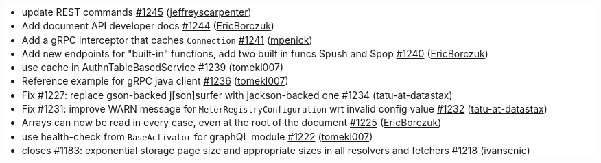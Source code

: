 - update REST commands [\#1245](https://github.com/stargate/stargate/pull/1245) ([jeffreyscarpenter](https://github.com/jeffreyscarpenter))
- Add document API developer docs [\#1244](https://github.com/stargate/stargate/pull/1244) ([EricBorczuk](https://github.com/EricBorczuk))
- Add a gRPC interceptor that caches `Connection` [\#1241](https://github.com/stargate/stargate/pull/1241) ([mpenick](https://github.com/mpenick))
- Add new endpoints for "built-in" functions, add two built in funcs $push and $pop [\#1240](https://github.com/stargate/stargate/pull/1240) ([EricBorczuk](https://github.com/EricBorczuk))
- use cache in AuthnTableBasedService [\#1239](https://github.com/stargate/stargate/pull/1239) ([tomekl007](https://github.com/tomekl007))
- Reference example for gRPC java client [\#1236](https://github.com/stargate/stargate/pull/1236) ([tomekl007](https://github.com/tomekl007))
- Fix \#1227: replace gson-backed j\[son\]surfer with jackson-backed one [\#1234](https://github.com/stargate/stargate/pull/1234) ([tatu-at-datastax](https://github.com/tatu-at-datastax))
- Fix \#1231: improve WARN message for `MeterRegistryConfiguration` wrt invalid config value [\#1232](https://github.com/stargate/stargate/pull/1232) ([tatu-at-datastax](https://github.com/tatu-at-datastax))
- Arrays can now be read in every case, even at the root of the document [\#1225](https://github.com/stargate/stargate/pull/1225) ([EricBorczuk](https://github.com/EricBorczuk))
- use health-check from `BaseActivator` for graphQL module [\#1222](https://github.com/stargate/stargate/pull/1222) ([tomekl007](https://github.com/tomekl007))
- closes \#1183: exponential storage page size and appropriate sizes in all resolvers and fetchers [\#1218](https://github.com/stargate/stargate/pull/1218) ([ivansenic](https://github.com/ivansenic))

